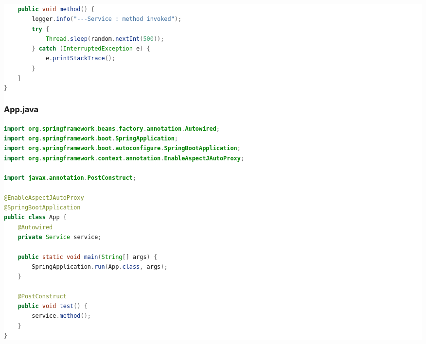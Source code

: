 ```java
    public void method() {
        logger.info("---Service : method invoked");
        try {
            Thread.sleep(random.nextInt(500));
        } catch (InterruptedException e) {
            e.printStackTrace();
        }
    }
}
```

### App.java
```java
import org.springframework.beans.factory.annotation.Autowired;
import org.springframework.boot.SpringApplication;
import org.springframework.boot.autoconfigure.SpringBootApplication;
import org.springframework.context.annotation.EnableAspectJAutoProxy;

import javax.annotation.PostConstruct;

@EnableAspectJAutoProxy
@SpringBootApplication
public class App {
    @Autowired
    private Service service;

    public static void main(String[] args) {
        SpringApplication.run(App.class, args);
    }

    @PostConstruct
    public void test() {
        service.method();
    }
}
```